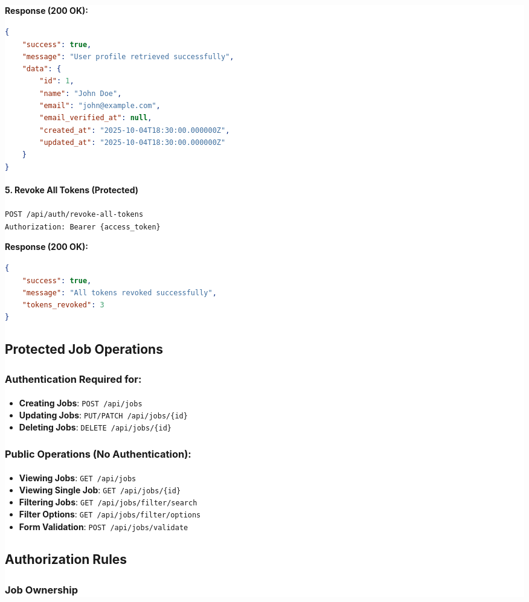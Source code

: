 **Response (200 OK):**

```json
{
    "success": true,
    "message": "User profile retrieved successfully",
    "data": {
        "id": 1,
        "name": "John Doe",
        "email": "john@example.com",
        "email_verified_at": null,
        "created_at": "2025-10-04T18:30:00.000000Z",
        "updated_at": "2025-10-04T18:30:00.000000Z"
    }
}
```

#### 5. Revoke All Tokens (Protected)

```http
POST /api/auth/revoke-all-tokens
Authorization: Bearer {access_token}
```

**Response (200 OK):**

```json
{
    "success": true,
    "message": "All tokens revoked successfully",
    "tokens_revoked": 3
}
```

## Protected Job Operations

### Authentication Required for:

-   **Creating Jobs**: `POST /api/jobs`
-   **Updating Jobs**: `PUT/PATCH /api/jobs/{id}`
-   **Deleting Jobs**: `DELETE /api/jobs/{id}`

### Public Operations (No Authentication):

-   **Viewing Jobs**: `GET /api/jobs`
-   **Viewing Single Job**: `GET /api/jobs/{id}`
-   **Filtering Jobs**: `GET /api/jobs/filter/search`
-   **Filter Options**: `GET /api/jobs/filter/options`
-   **Form Validation**: `POST /api/jobs/validate`

## Authorization Rules

### Job Ownership

